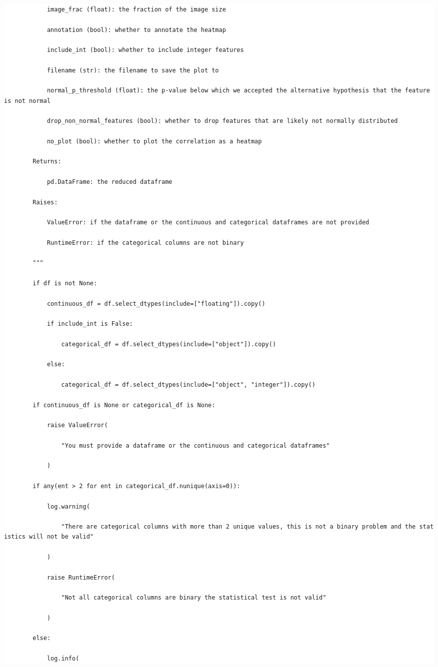                 image_frac (float): the fraction of the image size

                annotation (bool): whether to annotate the heatmap

                include_int (bool): whether to include integer features

                filename (str): the filename to save the plot to

                normal_p_threshold (float): the p-value below which we accepted the alternative hypothesis that the feature is not normal

                drop_non_normal_features (bool): whether to drop features that are likely not normally distributed

                no_plot (bool): whether to plot the correlation as a heatmap

            Returns:

                pd.DataFrame: the reduced dataframe

            Raises:

                ValueError: if the dataframe or the continuous and categorical dataframes are not provided

                RuntimeError: if the categorical columns are not binary

            """

            if df is not None:

                continuous_df = df.select_dtypes(include=["floating"]).copy()

                if include_int is False:

                    categorical_df = df.select_dtypes(include=["object"]).copy()

                else:

                    categorical_df = df.select_dtypes(include=["object", "integer"]).copy()

            if continuous_df is None or categorical_df is None:

                raise ValueError(

                    "You must provide a dataframe or the continuous and categorical dataframes"

                )

            if any(ent > 2 for ent in categorical_df.nunique(axis=0)):

                log.warning(

                    "There are categorical columns with more than 2 unique values, this is not a binary problem and the statistics will not be valid"

                )

                raise RuntimeError(

                    "Not all categorical columns are binary the statistical test is not valid"

                )

            else:

                log.info(
